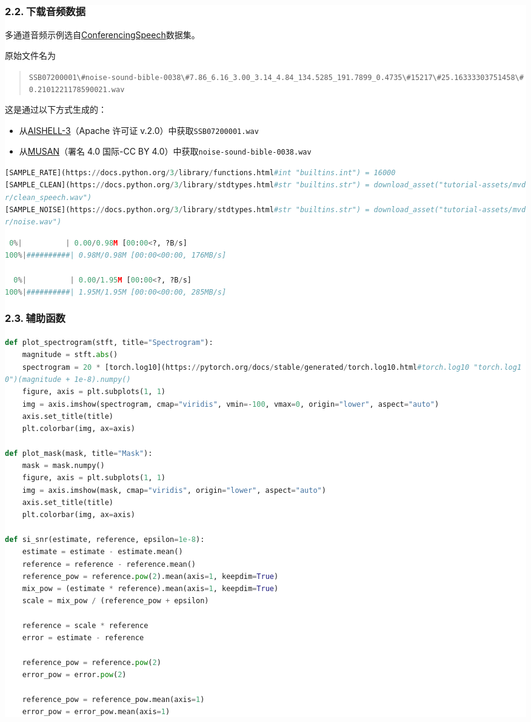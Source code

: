 ### 2.2\. 下载音频数据

多通道音频示例选自[ConferencingSpeech](https://github.com/ConferencingSpeech/ConferencingSpeech2021)数据集。

原始文件名为

> `SSB07200001\#noise-sound-bible-0038\#7.86_6.16_3.00_3.14_4.84_134.5285_191.7899_0.4735\#15217\#25.16333303751458\#0.2101221178590021.wav`

这是通过以下方式生成的：

+   从[AISHELL-3](https://www.openslr.org/93/)（Apache 许可证 v.2.0）中获取`SSB07200001.wav`

+   从[MUSAN](http://www.openslr.org/17/)（署名 4.0 国际-CC BY 4.0）中获取`noise-sound-bible-0038.wav`

```py
[SAMPLE_RATE](https://docs.python.org/3/library/functions.html#int "builtins.int") = 16000
[SAMPLE_CLEAN](https://docs.python.org/3/library/stdtypes.html#str "builtins.str") = download_asset("tutorial-assets/mvdr/clean_speech.wav")
[SAMPLE_NOISE](https://docs.python.org/3/library/stdtypes.html#str "builtins.str") = download_asset("tutorial-assets/mvdr/noise.wav") 
```

```py
 0%|          | 0.00/0.98M [00:00<?, ?B/s]
100%|##########| 0.98M/0.98M [00:00<00:00, 176MB/s]

  0%|          | 0.00/1.95M [00:00<?, ?B/s]
100%|##########| 1.95M/1.95M [00:00<00:00, 285MB/s] 
```

### 2.3\. 辅助函数

```py
def plot_spectrogram(stft, title="Spectrogram"):
    magnitude = stft.abs()
    spectrogram = 20 * [torch.log10](https://pytorch.org/docs/stable/generated/torch.log10.html#torch.log10 "torch.log10")(magnitude + 1e-8).numpy()
    figure, axis = plt.subplots(1, 1)
    img = axis.imshow(spectrogram, cmap="viridis", vmin=-100, vmax=0, origin="lower", aspect="auto")
    axis.set_title(title)
    plt.colorbar(img, ax=axis)

def plot_mask(mask, title="Mask"):
    mask = mask.numpy()
    figure, axis = plt.subplots(1, 1)
    img = axis.imshow(mask, cmap="viridis", origin="lower", aspect="auto")
    axis.set_title(title)
    plt.colorbar(img, ax=axis)

def si_snr(estimate, reference, epsilon=1e-8):
    estimate = estimate - estimate.mean()
    reference = reference - reference.mean()
    reference_pow = reference.pow(2).mean(axis=1, keepdim=True)
    mix_pow = (estimate * reference).mean(axis=1, keepdim=True)
    scale = mix_pow / (reference_pow + epsilon)

    reference = scale * reference
    error = estimate - reference

    reference_pow = reference.pow(2)
    error_pow = error.pow(2)

    reference_pow = reference_pow.mean(axis=1)
    error_pow = error_pow.mean(axis=1)

```